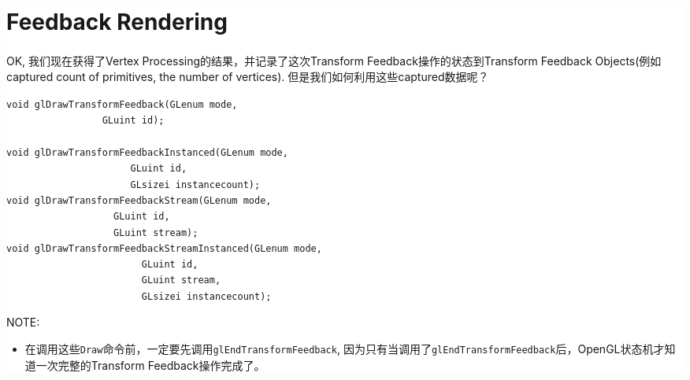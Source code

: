 # Feedback Rendering
OK, 我们现在获得了Vertex Processing的结果，并记录了这次Transform Feedback操作的状态到Transform Feedback Objects(例如captured count of primitives, the number of vertices). 但是我们如何利用这些captured数据呢？

```
void glDrawTransformFeedback(GLenum mode,
			     GLuint id);

void glDrawTransformFeedbackInstanced(GLenum mode,
				      GLuint id,
				      GLsizei instancecount);
void glDrawTransformFeedbackStream(GLenum mode,
				   GLuint id,
				   GLuint stream);
void glDrawTransformFeedbackStreamInstanced(GLenum mode,
					    GLuint id,
					    GLuint stream,
					    GLsizei instancecount);
```

NOTE:
- 在调用这些`Draw`命令前，一定要先调用`glEndTransformFeedback`, 因为只有当调用了`glEndTransformFeedback`后，OpenGL状态机才知道一次完整的Transform Feedback操作完成了。


